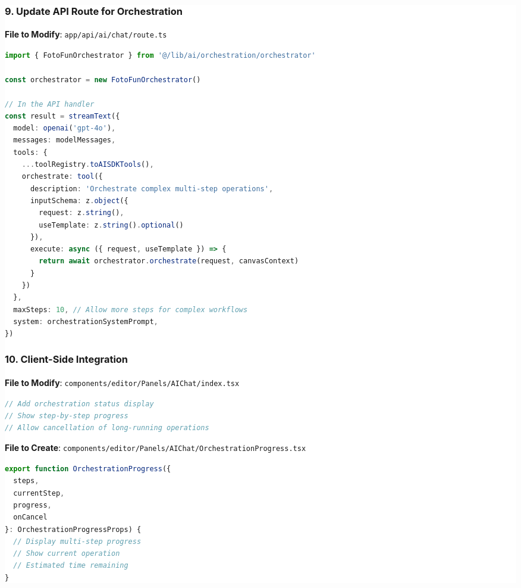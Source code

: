 ### 9. Update API Route for Orchestration

**File to Modify**: `app/api/ai/chat/route.ts`
```typescript
import { FotoFunOrchestrator } from '@/lib/ai/orchestration/orchestrator'

const orchestrator = new FotoFunOrchestrator()

// In the API handler
const result = streamText({
  model: openai('gpt-4o'),
  messages: modelMessages,
  tools: {
    ...toolRegistry.toAISDKTools(),
    orchestrate: tool({
      description: 'Orchestrate complex multi-step operations',
      inputSchema: z.object({
        request: z.string(),
        useTemplate: z.string().optional()
      }),
      execute: async ({ request, useTemplate }) => {
        return await orchestrator.orchestrate(request, canvasContext)
      }
    })
  },
  maxSteps: 10, // Allow more steps for complex workflows
  system: orchestrationSystemPrompt,
})
```

### 10. Client-Side Integration

**File to Modify**: `components/editor/Panels/AIChat/index.tsx`
```typescript
// Add orchestration status display
// Show step-by-step progress
// Allow cancellation of long-running operations
```

**File to Create**: `components/editor/Panels/AIChat/OrchestrationProgress.tsx`
```typescript
export function OrchestrationProgress({ 
  steps, 
  currentStep, 
  progress,
  onCancel 
}: OrchestrationProgressProps) {
  // Display multi-step progress
  // Show current operation
  // Estimated time remaining
}
```
